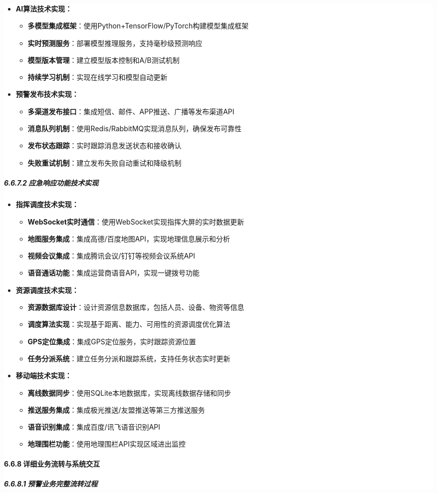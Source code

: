 

* **AI算法技术实现：**

  * **多模型集成框架**：使用Python+TensorFlow/PyTorch构建模型集成框架

  * **实时预测服务**：部署模型推理服务，支持毫秒级预测响应

  * **模型版本管理**：建立模型版本控制和A/B测试机制

  * **持续学习机制**：实现在线学习和模型自动更新



* **预警发布技术实现：**

  * **多渠道发布接口**：集成短信、邮件、APP推送、广播等发布渠道API

  * **消息队列机制**：使用Redis/RabbitMQ实现消息队列，确保发布可靠性

  * **发布状态跟踪**：实时跟踪消息发送状态和接收确认

  * **失败重试机制**：建立发布失败自动重试和降级机制



##### **6.6.7.2 应急响应功能技术实现**

* **指挥调度技术实现：**

  * **WebSocket实时通信**：使用WebSocket实现指挥大屏的实时数据更新

  * **地图服务集成**：集成高德/百度地图API，实现地理信息展示和分析

  * **视频会议集成**：集成腾讯会议/钉钉等视频会议系统API

  * **语音通话功能**：集成运营商语音API，实现一键拨号功能



* **资源调度技术实现：**

  * **资源数据库设计**：设计资源信息数据库，包括人员、设备、物资等信息

  * **调度算法实现**：实现基于距离、能力、可用性的资源调度优化算法

  * **GPS定位集成**：集成GPS定位服务，实时跟踪资源位置

  * **任务分派系统**：建立任务分派和跟踪系统，支持任务状态实时更新



* **移动端技术实现：**

  * **离线数据同步**：使用SQLite本地数据库，实现离线数据存储和同步

  * **推送服务集成**：集成极光推送/友盟推送等第三方推送服务

  * **语音识别集成**：集成百度/讯飞语音识别API

  * **地理围栏功能**：使用地理围栏API实现区域进出监控



#### **6.6.8 详细业务流转与系统交互**

##### **6.6.8.1 预警业务完整流转过程**
